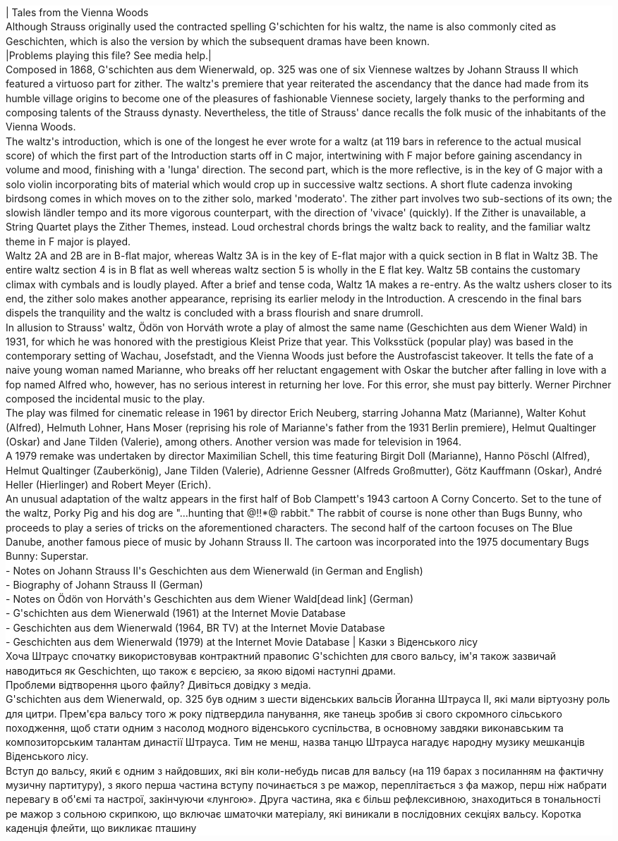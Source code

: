 | Tales from the Vienna Woods<br/>Although Strauss originally used the contracted spelling G'schichten for his waltz, the name is also commonly cited as Geschichten, which is also the version by which the subsequent dramas have been known.<br/>&#124;Problems playing this file? See media help.&#124;<br/>Composed in 1868, G'schichten aus dem Wienerwald, op. 325 was one of six Viennese waltzes by Johann Strauss II which featured a virtuoso part for zither. The waltz's premiere that year reiterated the ascendancy that the dance had made from its humble village origins to become one of the pleasures of fashionable Viennese society, largely thanks to the performing and composing talents of the Strauss dynasty. Nevertheless, the title of Strauss' dance recalls the folk music of the inhabitants of the Vienna Woods.<br/>The waltz's introduction, which is one of the longest he ever wrote for a waltz (at 119 bars in reference to the actual musical score) of which the first part of the Introduction starts off in C major, intertwining with F major before gaining ascendancy in volume and mood, finishing with a 'lunga' direction. The second part, which is the more reflective, is in the key of G major with a solo violin incorporating bits of material which would crop up in successive waltz sections. A short flute cadenza invoking birdsong comes in which moves on to the zither solo, marked 'moderato'. The zither part involves two sub-sections of its own; the slowish ländler tempo and its more vigorous counterpart, with the direction of 'vivace' (quickly). If the Zither is unavailable, a String Quartet plays the Zither Themes, instead. Loud orchestral chords brings the waltz back to reality, and the familiar waltz theme in F major is played.<br/>Waltz 2A and 2B are in B-flat major, whereas Waltz 3A is in the key of E-flat major with a quick section in B flat in Waltz 3B. The entire waltz section 4 is in B flat as well whereas waltz section 5 is wholly in the E flat key. Waltz 5B contains the customary climax with cymbals and is loudly played. After a brief and tense coda, Waltz 1A makes a re-entry. As the waltz ushers closer to its end, the zither solo makes another appearance, reprising its earlier melody in the Introduction. A crescendo in the final bars dispels the tranquility and the waltz is concluded with a brass flourish and snare drumroll.<br/>In allusion to Strauss' waltz, Ödön von Horváth wrote a play of almost the same name (Geschichten aus dem Wiener Wald) in 1931, for which he was honored with the prestigious Kleist Prize that year. This Volksstück (popular play) was based in the contemporary setting of Wachau, Josefstadt, and the Vienna Woods just before the Austrofascist takeover. It tells the fate of a naive young woman named Marianne, who breaks off her reluctant engagement with Oskar the butcher after falling in love with a fop named Alfred who, however, has no serious interest in returning her love. For this error, she must pay bitterly. Werner Pirchner composed the incidental music to the play.<br/>The play was filmed for cinematic release in 1961 by director Erich Neuberg, starring Johanna Matz (Marianne), Walter Kohut (Alfred), Helmuth Lohner, Hans Moser (reprising his role of Marianne's father from the 1931 Berlin premiere), Helmut Qualtinger (Oskar) and Jane Tilden (Valerie), among others. Another version was made for television in 1964.<br/>A 1979 remake was undertaken by director Maximilian Schell, this time featuring Birgit Doll (Marianne), Hanno Pöschl (Alfred), Helmut Qualtinger (Zauberkönig), Jane Tilden (Valerie), Adrienne Gessner (Alfreds Großmutter), Götz Kauffmann (Oskar), André Heller (Hierlinger) and Robert Meyer (Erich).<br/>An unusual adaptation of the waltz appears in the first half of Bob Clampett's 1943 cartoon A Corny Concerto. Set to the tune of the waltz, Porky Pig and his dog are "...hunting that @!!*@ rabbit." The rabbit of course is none other than Bugs Bunny, who proceeds to play a series of tricks on the aforementioned characters. The second half of the cartoon focuses on The Blue Danube, another famous piece of music by Johann Strauss II. The cartoon was incorporated into the 1975 documentary Bugs Bunny: Superstar.<br/>- Notes on Johann Strauss II's Geschichten aus dem Wienerwald (in German and English)<br/>- Biography of Johann Strauss II (German)<br/>- Notes on Ödön von Horváth's Geschichten aus dem Wiener Wald[dead link] (German)<br/>- G'schichten aus dem Wienerwald (1961) at the Internet Movie Database<br/>- Geschichten aus dem Wienerwald (1964, BR TV) at the Internet Movie Database<br/>- Geschichten aus dem Wienerwald (1979) at the Internet Movie Database | Казки з Віденського лісу<br/>Хоча Штраус спочатку використовував контрактний правопис G'schichten для свого вальсу, ім'я також зазвичай наводиться як Geschichten, що також є версією, за якою відомі наступні драми.<br/>Проблеми відтворення цього файлу? Дивіться довідку з медіа.<br/>G'schichten aus dem Wienerwald, op. 325 був одним з шести віденських вальсів Йоганна Штрауса II, які мали віртуозну роль для цитри. Прем'єра вальсу того ж року підтвердила панування, яке танець зробив зі свого скромного сільського походження, щоб стати одним з насолод модного віденського суспільства, в основному завдяки виконавським та композиторським талантам династії Штрауса. Тим не менш, назва танцю Штрауса нагадує народну музику мешканців Віденського лісу.<br/>Вступ до вальсу, який є одним з найдовших, які він коли-небудь писав для вальсу (на 119 барах з посиланням на фактичну музичну партитуру), з якого перша частина вступу починається з ре мажор, переплітається з фа мажор, перш ніж набрати перевагу в об'ємі та настрої, закінчуючи «лунгою». Друга частина, яка є більш рефлексивною, знаходиться в тональності ре мажор з сольною скрипкою, що включає шматочки матеріалу, які виникали в послідовних секціях вальсу. Коротка каденція флейти, що викликає пташину